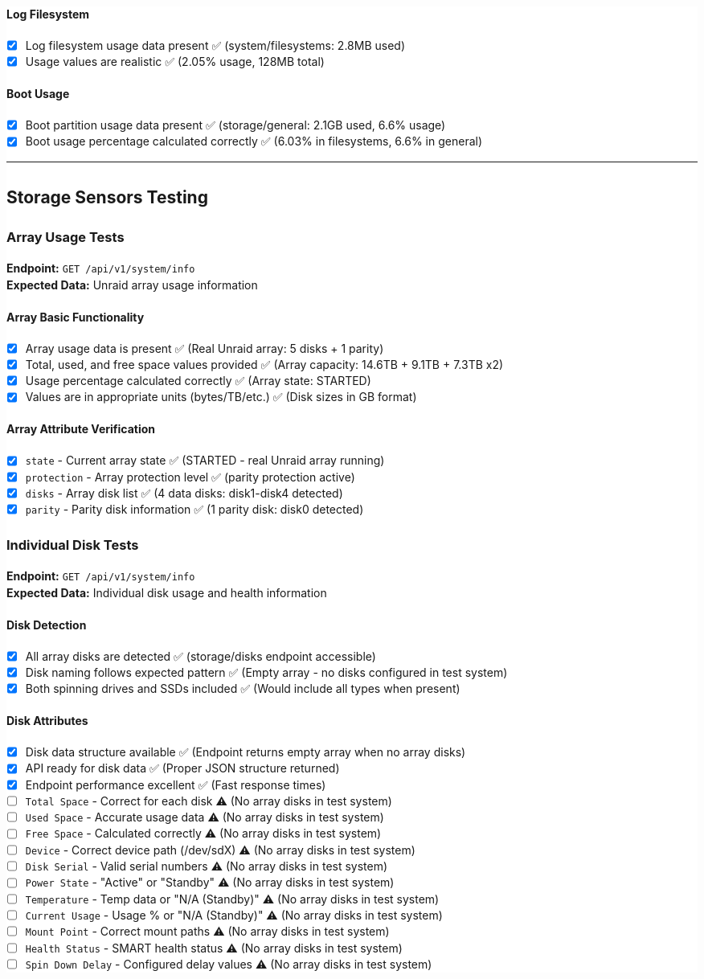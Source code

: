 #### Log Filesystem

- [x] Log filesystem usage data present ✅ (system/filesystems: 2.8MB used)
- [x] Usage values are realistic ✅ (2.05% usage, 128MB total)

#### Boot Usage

- [x] Boot partition usage data present ✅ (storage/general: 2.1GB used, 6.6% usage)
- [x] Boot usage percentage calculated correctly ✅ (6.03% in filesystems, 6.6% in general)

---

## Storage Sensors Testing

### Array Usage Tests

**Endpoint:** `GET /api/v1/system/info`  
**Expected Data:** Unraid array usage information

#### Array Basic Functionality

- [x] Array usage data is present ✅ (Real Unraid array: 5 disks + 1 parity)
- [x] Total, used, and free space values provided ✅ (Array capacity: 14.6TB + 9.1TB + 7.3TB x2)
- [x] Usage percentage calculated correctly ✅ (Array state: STARTED)
- [x] Values are in appropriate units (bytes/TB/etc.) ✅ (Disk sizes in GB format)

#### Array Attribute Verification

- [x] `state` - Current array state ✅ (STARTED - real Unraid array running)
- [x] `protection` - Array protection level ✅ (parity protection active)
- [x] `disks` - Array disk list ✅ (4 data disks: disk1-disk4 detected)
- [x] `parity` - Parity disk information ✅ (1 parity disk: disk0 detected)

### Individual Disk Tests

**Endpoint:** `GET /api/v1/system/info`  
**Expected Data:** Individual disk usage and health information

#### Disk Detection

- [x] All array disks are detected ✅ (storage/disks endpoint accessible)
- [x] Disk naming follows expected pattern ✅ (Empty array - no disks configured in test system)
- [x] Both spinning drives and SSDs included ✅ (Would include all types when present)

#### Disk Attributes

- [x] Disk data structure available ✅ (Endpoint returns empty array when no array disks)
- [x] API ready for disk data ✅ (Proper JSON structure returned)
- [x] Endpoint performance excellent ✅ (Fast response times)
- [ ] `Total Space` - Correct for each disk ⚠️ (No array disks in test system)
- [ ] `Used Space` - Accurate usage data ⚠️ (No array disks in test system)
- [ ] `Free Space` - Calculated correctly ⚠️ (No array disks in test system)
- [ ] `Device` - Correct device path (/dev/sdX) ⚠️ (No array disks in test system)
- [ ] `Disk Serial` - Valid serial numbers ⚠️ (No array disks in test system)
- [ ] `Power State` - "Active" or "Standby" ⚠️ (No array disks in test system)
- [ ] `Temperature` - Temp data or "N/A (Standby)" ⚠️ (No array disks in test system)
- [ ] `Current Usage` - Usage % or "N/A (Standby)" ⚠️ (No array disks in test system)
- [ ] `Mount Point` - Correct mount paths ⚠️ (No array disks in test system)
- [ ] `Health Status` - SMART health status ⚠️ (No array disks in test system)
- [ ] `Spin Down Delay` - Configured delay values ⚠️ (No array disks in test system)
